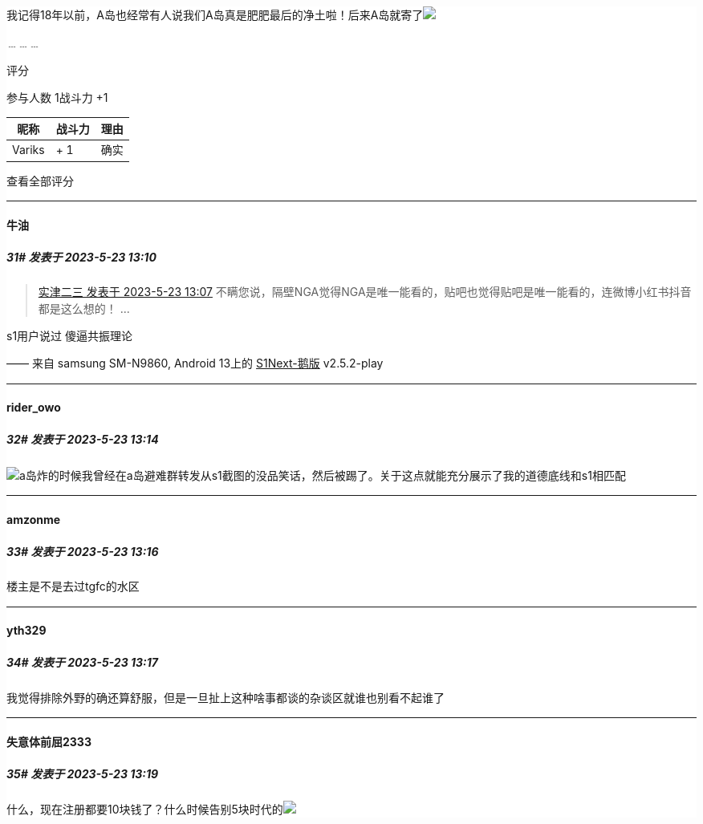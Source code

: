 我记得18年以前，A岛也经常有人说我们A岛真是肥肥最后的净土啦！后来A岛就寄了<img src="https://static.saraba1st.com/image/smiley/face2017/066.png" referrerpolicy="no-referrer">

﹍﹍﹍

评分

 参与人数 1战斗力 +1

|昵称|战斗力|理由|
|----|---|---|
| Variks| + 1|确实|

查看全部评分


*****

####  牛油  
##### 31#       发表于 2023-5-23 13:10

<blockquote><a href="httphttps://bbs.saraba1st.com/2b/forum.php?mod=redirect&amp;goto=findpost&amp;pid=60957571&amp;ptid=2135490" target="_blank">实津二三 发表于 2023-5-23 13:07</a>
不瞒您说，隔壁NGA觉得NGA是唯一能看的，贴吧也觉得贴吧是唯一能看的，连微博小红书抖音都是这么想的！ ...</blockquote>
s1用户说过 傻逼共振理论

—— 来自 samsung SM-N9860, Android 13上的 [S1Next-鹅版](https://github.com/ykrank/S1-Next/releases) v2.5.2-play

*****

####  rider_owo  
##### 32#       发表于 2023-5-23 13:14

<img src="https://static.saraba1st.com/image/smiley/face2017/245.png" referrerpolicy="no-referrer">a岛炸的时候我曾经在a岛避难群转发从s1截图的没品笑话，然后被踢了。关于这点就能充分展示了我的道德底线和s1相匹配

*****

####  amzonme  
##### 33#       发表于 2023-5-23 13:16

楼主是不是去过tgfc的水区

*****

####  yth329  
##### 34#       发表于 2023-5-23 13:17

我觉得排除外野的确还算舒服，但是一旦扯上这种啥事都谈的杂谈区就谁也别看不起谁了

*****

####  失意体前屈2333  
##### 35#       发表于 2023-5-23 13:19

什么，现在注册都要10块钱了？什么时候告别5块时代的<img src="https://static.saraba1st.com/image/smiley/face2017/067.png" referrerpolicy="no-referrer">
